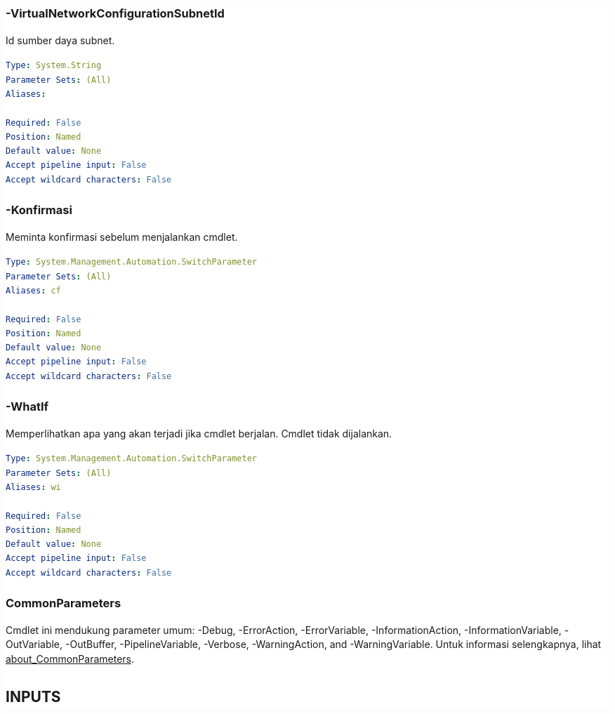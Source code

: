 ### -VirtualNetworkConfigurationSubnetId
Id sumber daya subnet.

```yaml
Type: System.String
Parameter Sets: (All)
Aliases:

Required: False
Position: Named
Default value: None
Accept pipeline input: False
Accept wildcard characters: False
```

### -Konfirmasi
Meminta konfirmasi sebelum menjalankan cmdlet.

```yaml
Type: System.Management.Automation.SwitchParameter
Parameter Sets: (All)
Aliases: cf

Required: False
Position: Named
Default value: None
Accept pipeline input: False
Accept wildcard characters: False
```

### -WhatIf
Memperlihatkan apa yang akan terjadi jika cmdlet berjalan.
Cmdlet tidak dijalankan.

```yaml
Type: System.Management.Automation.SwitchParameter
Parameter Sets: (All)
Aliases: wi

Required: False
Position: Named
Default value: None
Accept pipeline input: False
Accept wildcard characters: False
```

### CommonParameters
Cmdlet ini mendukung parameter umum: -Debug, -ErrorAction, -ErrorVariable, -InformationAction, -InformationVariable, -OutVariable, -OutBuffer, -PipelineVariable, -Verbose, -WarningAction, and -WarningVariable. Untuk informasi selengkapnya, lihat [about_CommonParameters](http://go.microsoft.com/fwlink/?LinkID=113216).

## INPUTS
